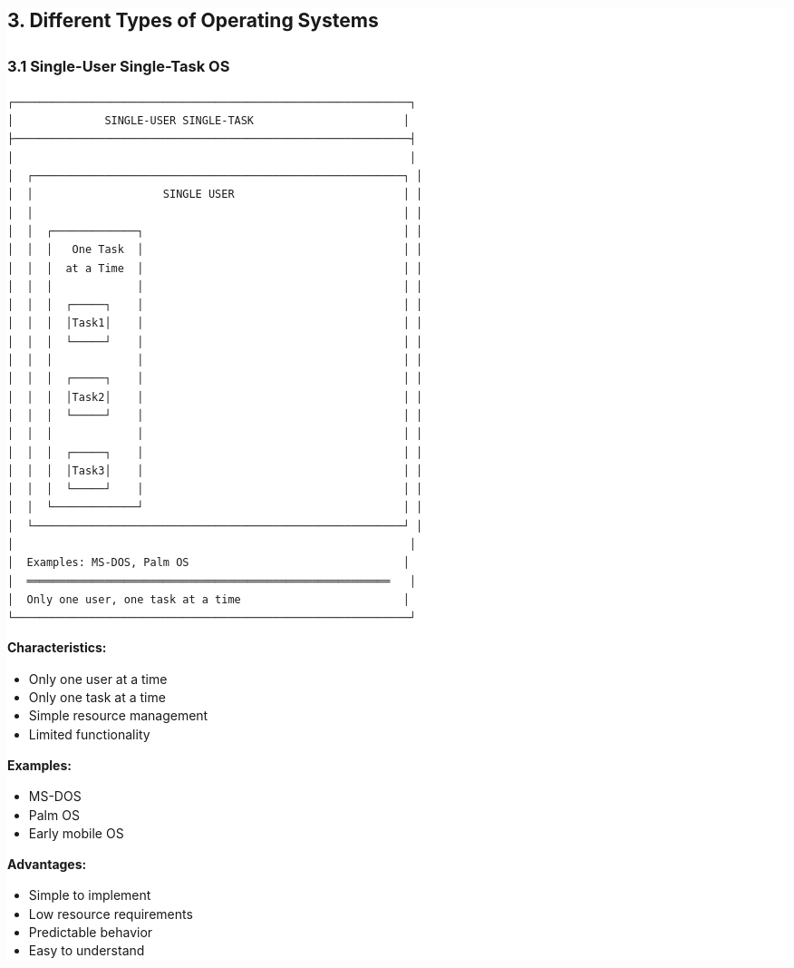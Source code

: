 ## 3. Different Types of Operating Systems

### 3.1 Single-User Single-Task OS
```
┌─────────────────────────────────────────────────────────────┐
│              SINGLE-USER SINGLE-TASK                       │
├─────────────────────────────────────────────────────────────┤
│                                                             │
│  ┌─────────────────────────────────────────────────────────┐ │
│  │                    SINGLE USER                          │ │
│  │                                                         │ │
│  │  ┌─────────────┐                                        │ │
│  │  │   One Task  │                                        │ │
│  │  │  at a Time  │                                        │ │
│  │  │             │                                        │ │
│  │  │  ┌─────┐    │                                        │ │
│  │  │  │Task1│    │                                        │ │
│  │  │  └─────┘    │                                        │ │
│  │  │             │                                        │ │
│  │  │  ┌─────┐    │                                        │ │
│  │  │  │Task2│    │                                        │ │
│  │  │  └─────┘    │                                        │ │
│  │  │             │                                        │ │
│  │  │  ┌─────┐    │                                        │ │
│  │  │  │Task3│    │                                        │ │
│  │  │  └─────┘    │                                        │ │
│  │  └─────────────┘                                        │ │
│  └─────────────────────────────────────────────────────────┘ │
│                                                             │
│  Examples: MS-DOS, Palm OS                                 │
│  ════════════════════════════════════════════════════════   │
│  Only one user, one task at a time                         │
└─────────────────────────────────────────────────────────────┘
```

**Characteristics:**
- Only one user at a time
- Only one task at a time
- Simple resource management
- Limited functionality

**Examples:**
- MS-DOS
- Palm OS
- Early mobile OS

**Advantages:**
- Simple to implement
- Low resource requirements
- Predictable behavior
- Easy to understand
